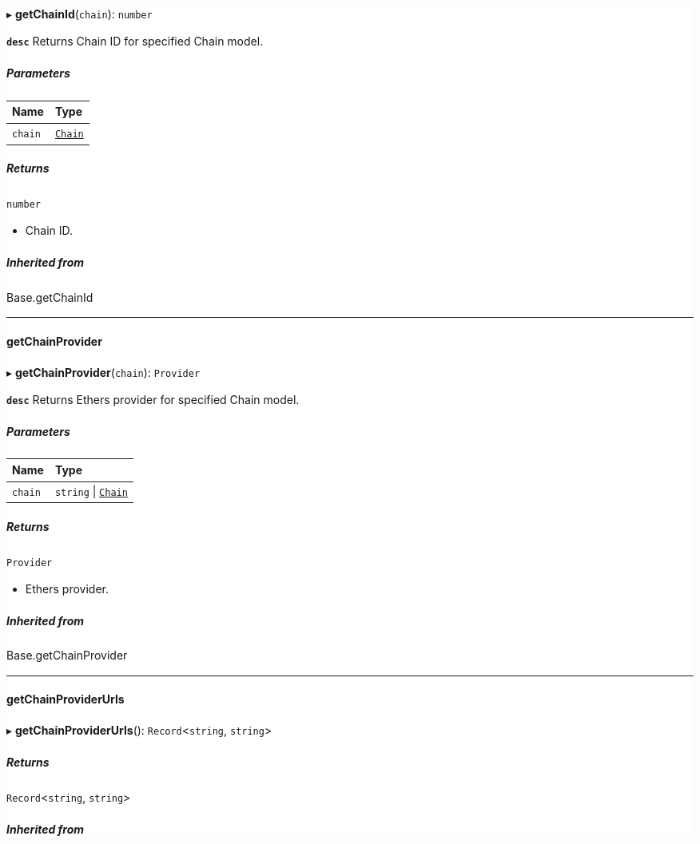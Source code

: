 ▸ **getChainId**(`chain`): `number`

**`desc`** Returns Chain ID for specified Chain model.

##### Parameters

| Name | Type |
| :------ | :------ |
| `chain` | [`Chain`](#classeschainmd) |

##### Returns

`number`

- Chain ID.

##### Inherited from

Base.getChainId

___

#### <a id="getchainprovider" name="getchainprovider"></a> getChainProvider

▸ **getChainProvider**(`chain`): `Provider`

**`desc`** Returns Ethers provider for specified Chain model.

##### Parameters

| Name | Type |
| :------ | :------ |
| `chain` | `string` \| [`Chain`](#classeschainmd) |

##### Returns

`Provider`

- Ethers provider.

##### Inherited from

Base.getChainProvider

___

#### <a id="getchainproviderurls" name="getchainproviderurls"></a> getChainProviderUrls

▸ **getChainProviderUrls**(): `Record`<`string`, `string`\>

##### Returns

`Record`<`string`, `string`\>

##### Inherited from
